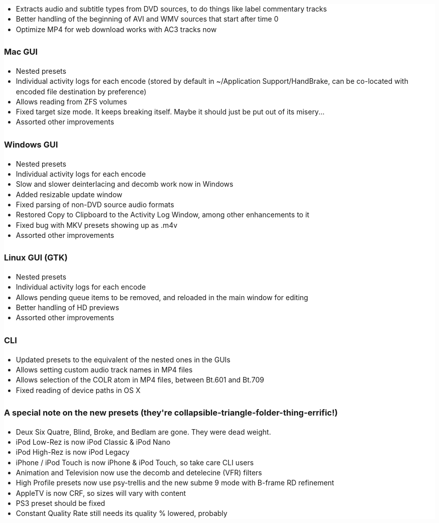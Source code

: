 - Extracts audio and subtitle types from DVD sources, to do things like label commentary tracks
- Better handling of the beginning of AVI and WMV sources that start after time 0
- Optimize MP4 for web download works with AC3 tracks now

### Mac GUI

- Nested presets
- Individual activity logs for each encode (stored by default in ~/Application Support/HandBrake, can be co-located with encoded file destination by preference)
- Allows reading from ZFS volumes
- Fixed target size mode. It keeps breaking itself. Maybe it should just be put out of its misery...
- Assorted other improvements

### Windows GUI

- Nested presets
- Individual activity logs for each encode
- Slow and slower deinterlacing and decomb work now in Windows
- Added resizable update window
- Fixed parsing of non-DVD source audio formats
- Restored Copy to Clipboard to the Activity Log Window, among other enhancements to it
- Fixed bug with MKV presets showing up as .m4v
- Assorted other improvements

### Linux GUI (GTK)

- Nested presets
- Individual activity logs for each encode
- Allows pending queue items to be removed, and reloaded in the main window for editing
- Better handling of HD previews
- Assorted other improvements

### CLI

- Updated presets to the equivalent of the nested ones in the GUIs
- Allows setting custom audio track names in MP4 files
- Allows selection of the COLR atom in MP4 files, between Bt.601 and Bt.709
- Fixed reading of device paths in OS X

### A special note on the new presets (they're collapsible-triangle-folder-thing-errific!)

- Deux Six Quatre, Blind, Broke, and Bedlam are gone. They were dead weight.
- iPod Low-Rez is now iPod Classic & iPod Nano
- iPod High-Rez is now iPod Legacy
- iPhone / iPod Touch is now iPhone & iPod Touch, so take care CLI users
- Animation and Television now use the decomb and detelecine (VFR) filters
- High Profile presets now use psy-trellis and the new subme 9 mode with B-frame RD refinement
- AppleTV is now CRF, so sizes will vary with content
- PS3 preset should be fixed
- Constant Quality Rate still needs its quality % lowered, probably
